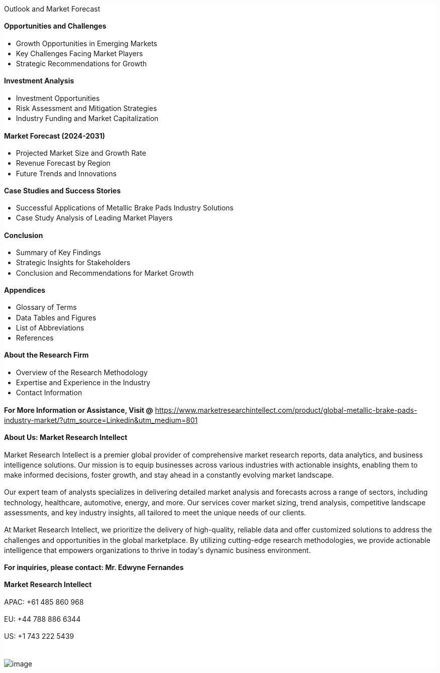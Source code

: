 Outlook and Market Forecast</li></ul><p><strong>Opportunities and Challenges</strong></p><ul><li>Growth Opportunities in Emerging Markets</li><li>Key Challenges Facing Market Players</li><li>Strategic Recommendations for Growth</li></ul><p><strong>Investment Analysis</strong></p><ul><li>Investment Opportunities</li><li>Risk Assessment and Mitigation Strategies</li><li>Industry Funding and Market Capitalization</li></ul><p><strong>Market Forecast (2024-2031)</strong></p><ul><li>Projected Market Size and Growth Rate</li><li>Revenue Forecast by Region</li><li>Future Trends and Innovations</li></ul><p><strong>Case Studies and Success Stories</strong></p><ul><li>Successful Applications of Metallic Brake Pads Industry Solutions</li><li>Case Study Analysis of Leading Market Players</li></ul><p><strong>Conclusion</strong></p><ul><li>Summary of Key Findings</li><li>Strategic Insights for Stakeholders</li><li>Conclusion and Recommendations for Market Growth</li></ul><p><strong>Appendices</strong></p><ul><li>Glossary of Terms</li><li>Data Tables and Figures</li><li>List of Abbreviations</li><li>References</li></ul><p><strong>About the Research Firm</strong></p><ul><li>Overview of the Research Methodology</li><li>Expertise and Experience in the Industry</li><li>Contact Information</li></ul></div><div class="article-main__content" data-test-id="publishing-text-block"><p><span class="font-[700]"><strong>For More Information or Assistance, Visit @</strong>&nbsp;<a href="https://www.marketresearchintellect.com/product/global-metallic-brake-pads-industry-market/?utm_source=Linkedin&utm_medium=801">https://www.marketresearchintellect.com/product/global-metallic-brake-pads-industry-market/?utm_source=Linkedin&utm_medium=801</a></span></p><p><strong>About Us: Market Research Intellect</strong></p><p>Market Research Intellect is a premier global provider of comprehensive market research reports, data analytics, and business intelligence solutions. Our mission is to equip businesses across various industries with actionable insights, enabling them to make informed decisions, foster growth, and stay ahead in a constantly evolving market landscape.</p><p>Our expert team of analysts specializes in delivering detailed market analysis and forecasts across a range of sectors, including technology, healthcare, automotive, energy, and more. Our services cover market sizing, trend analysis, competitive landscape assessments, and key industry insights, all tailored to meet the unique needs of our clients.</p><p>At Market Research Intellect, we prioritize the delivery of high-quality, reliable data and offer customized solutions to address the challenges and opportunities in the global marketplace. By utilizing cutting-edge research methodologies, we provide actionable intelligence that empowers organizations to thrive in today's dynamic business environment.</p><p><strong>For inquiries, please contact: Mr. Edwyne Fernandes</strong></p><p><strong>Market Research Intellect</strong></p><p>APAC: +61 485 860 968</p><p>EU: +44 788 886 6344</p><p>US: +1 743 222 5439</p></div><div class="article-main__content" data-test-id="publishing-text-block">&nbsp;</div>
![image](https://github.com/user-attachments/assets/0385adb9-815e-4d37-ba91-4ffbb95cb86b)
